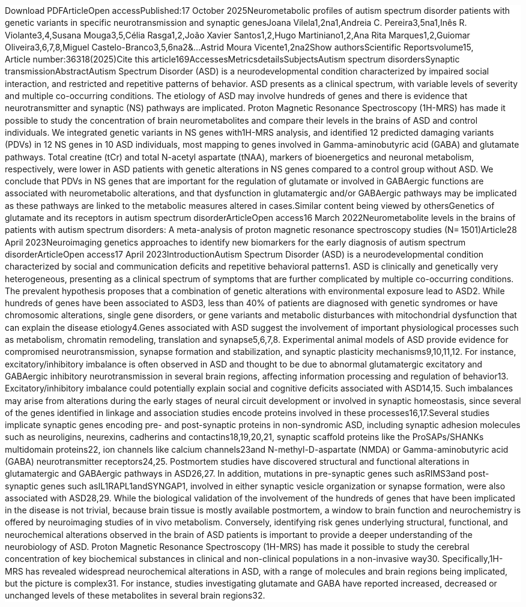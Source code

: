Download PDFArticleOpen accessPublished:17 October 2025Neurometabolic profiles of autism spectrum disorder patients with genetic variants in specific neurotransmission and synaptic genesJoana Vilela1,2na1,Andreia C. Pereira3,5na1,Inês R. Violante3,4,Susana Mouga3,5,Célia Rasga1,2,João Xavier Santos1,2,Hugo Martiniano1,2,Ana Rita Marques1,2,Guiomar Oliveira3,6,7,8,Miguel Castelo-Branco3,5,6na2&…Astrid Moura Vicente1,2na2Show authorsScientific Reportsvolume15, Article number:36318(2025)Cite this article169AccessesMetricsdetailsSubjectsAutism spectrum disordersSynaptic transmissionAbstractAutism Spectrum Disorder (ASD) is a neurodevelopmental condition characterized by impaired social interaction, and restricted and repetitive patterns of behavior. ASD presents as a clinical spectrum, with variable levels of severity and multiple co-occurring conditions. The etiology of ASD may involve hundreds of genes and there is evidence that neurotransmitter and synaptic (NS) pathways are implicated. Proton Magnetic Resonance Spectroscopy (1H-MRS) has made it possible to study the concentration of brain neurometabolites and compare their levels in the brains of ASD and control individuals. We integrated genetic variants in NS genes with1H-MRS analysis, and identified 12 predicted damaging variants (PDVs) in 12 NS genes in 10 ASD individuals, most mapping to genes involved in Gamma-aminobutyric acid (GABA) and glutamate pathways. Total creatine (tCr) and total N-acetyl aspartate (tNAA), markers of bioenergetics and neuronal metabolism, respectively, were lower in ASD patients with genetic alterations in NS genes compared to a control group without ASD. We conclude that PDVs in NS genes that are important for the regulation of glutamate or involved in GABAergic functions are associated with neurometabolic alterations, and that dysfunction in glutamatergic and/or GABAergic pathways may be implicated as these pathways are linked to the metabolic measures altered in cases.Similar content being viewed by othersGenetics of glutamate and its receptors in autism spectrum disorderArticleOpen access16 March 2022Neurometabolite levels in the brains of patients with autism spectrum disorders: A meta-analysis of proton magnetic resonance spectroscopy studies (N= 1501)Article28 April 2023Neuroimaging genetics approaches to identify new biomarkers for the early diagnosis of autism spectrum disorderArticleOpen access17 April 2023IntroductionAutism Spectrum Disorder (ASD) is a neurodevelopmental condition characterized by social and communication deficits and repetitive behavioral patterns1. ASD is clinically and genetically very heterogeneous, presenting as a clinical spectrum of symptoms that are further complicated by multiple co-occurring conditions. The prevalent hypothesis proposes that a combination of genetic alterations with environmental exposure lead to ASD2. While hundreds of genes have been associated to ASD3, less than 40% of patients are diagnosed with genetic syndromes or have chromosomic alterations, single gene disorders, or gene variants and metabolic disturbances with mitochondrial dysfunction that can explain the disease etiology4.Genes associated with ASD suggest the involvement of important physiological processes such as metabolism, chromatin remodeling, translation and synapse5,6,7,8. Experimental animal models of ASD provide evidence for compromised neurotransmission, synapse formation and stabilization, and synaptic plasticity mechanisms9,10,11,12. For instance, excitatory/inhibitory imbalance is often observed in ASD and thought to be due to abnormal glutamatergic excitatory and GABAergic inhibitory neurotransmission in several brain regions, affecting information processing and regulation of behavior13. Excitatory/inhibitory imbalance could potentially explain social and cognitive deficits associated with ASD14,15. Such imbalances may arise from alterations during the early stages of neural circuit development or involved in synaptic homeostasis, since several of the genes identified in linkage and association studies encode proteins involved in these processes16,17.Several studies implicate synaptic genes encoding pre- and post-synaptic proteins in non-syndromic ASD, including synaptic adhesion molecules such as neuroligins, neurexins, cadherins and contactins18,19,20,21, synaptic scaffold proteins like the ProSAPs/SHANKs multidomain proteins22, ion channels like calcium channels23and N-methyl-D-aspartate (NMDA) or Gamma-aminobutyric acid (GABA) neurotransmitter receptors24,25. Postmortem studies have discovered structural and functional alterations in glutamatergic and GABAergic pathways in ASD26,27. In addition, mutations in pre-synaptic genes such asRIMS3and post-synaptic genes such asIL1RAPL1andSYNGAP1, involved in either synaptic vesicle organization or synapse formation, were also associated with ASD28,29. While the biological validation of the involvement of the hundreds of genes that have been implicated in the disease is not trivial, because brain tissue is mostly available postmortem, a window to brain function and neurochemistry is offered by neuroimaging studies of in vivo metabolism. Conversely, identifying risk genes underlying structural, functional, and neurochemical alterations observed in the brain of ASD patients is important to provide a deeper understanding of the neurobiology of ASD. Proton Magnetic Resonance Spectroscopy (1H-MRS) has made it possible to study the cerebral concentration of key biochemical substances in clinical and non-clinical populations in a non-invasive way30. Specifically,1H-MRS has revealed widespread neurochemical alterations in ASD, with a range of molecules and brain regions being implicated, but the picture is complex31. For instance, studies investigating glutamate and GABA have reported increased, decreased or unchanged levels of these metabolites in several brain regions32.